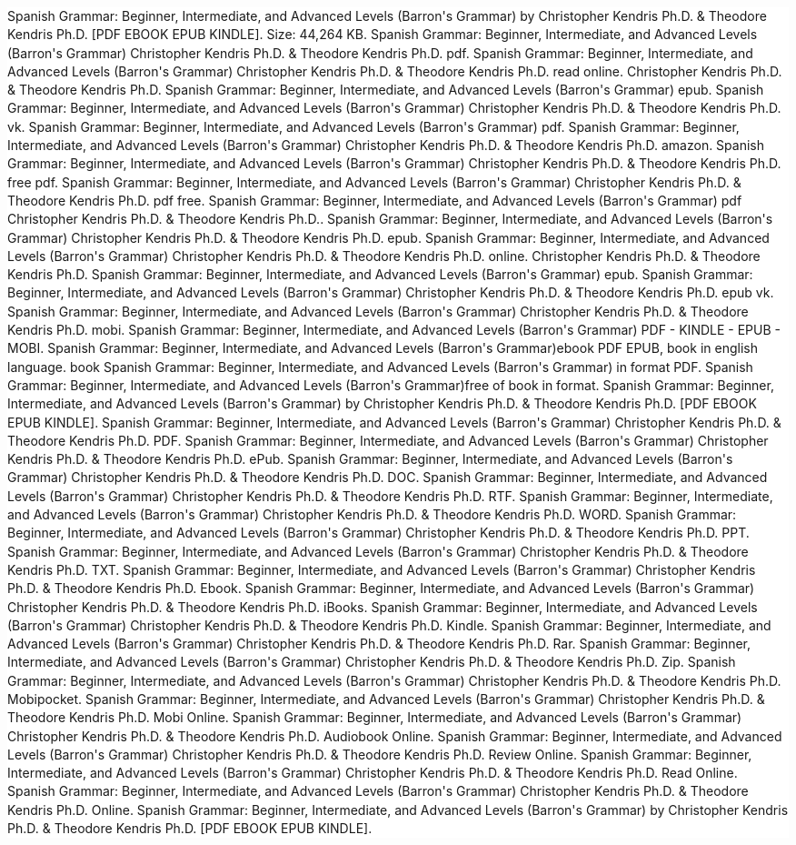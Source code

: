 Spanish Grammar: Beginner, Intermediate, and Advanced Levels (Barron's Grammar) by Christopher Kendris Ph.D. & Theodore Kendris Ph.D. [PDF EBOOK EPUB KINDLE]. Size: 44,264 KB. Spanish Grammar: Beginner, Intermediate, and Advanced Levels (Barron's Grammar) Christopher Kendris Ph.D. & Theodore Kendris Ph.D. pdf. Spanish Grammar: Beginner, Intermediate, and Advanced Levels (Barron's Grammar) Christopher Kendris Ph.D. & Theodore Kendris Ph.D. read online. Christopher Kendris Ph.D. & Theodore Kendris Ph.D. Spanish Grammar: Beginner, Intermediate, and Advanced Levels (Barron's Grammar) epub. Spanish Grammar: Beginner, Intermediate, and Advanced Levels (Barron's Grammar) Christopher Kendris Ph.D. & Theodore Kendris Ph.D. vk. Spanish Grammar: Beginner, Intermediate, and Advanced Levels (Barron's Grammar) pdf. Spanish Grammar: Beginner, Intermediate, and Advanced Levels (Barron's Grammar) Christopher Kendris Ph.D. & Theodore Kendris Ph.D. amazon. Spanish Grammar: Beginner, Intermediate, and Advanced Levels (Barron's Grammar) Christopher Kendris Ph.D. & Theodore Kendris Ph.D. free pdf. Spanish Grammar: Beginner, Intermediate, and Advanced Levels (Barron's Grammar) Christopher Kendris Ph.D. & Theodore Kendris Ph.D. pdf free. Spanish Grammar: Beginner, Intermediate, and Advanced Levels (Barron's Grammar) pdf Christopher Kendris Ph.D. & Theodore Kendris Ph.D.. Spanish Grammar: Beginner, Intermediate, and Advanced Levels (Barron's Grammar) Christopher Kendris Ph.D. & Theodore Kendris Ph.D. epub. Spanish Grammar: Beginner, Intermediate, and Advanced Levels (Barron's Grammar) Christopher Kendris Ph.D. & Theodore Kendris Ph.D. online. Christopher Kendris Ph.D. & Theodore Kendris Ph.D. Spanish Grammar: Beginner, Intermediate, and Advanced Levels (Barron's Grammar) epub. Spanish Grammar: Beginner, Intermediate, and Advanced Levels (Barron's Grammar) Christopher Kendris Ph.D. & Theodore Kendris Ph.D. epub vk. Spanish Grammar: Beginner, Intermediate, and Advanced Levels (Barron's Grammar) Christopher Kendris Ph.D. & Theodore Kendris Ph.D. mobi. Spanish Grammar: Beginner, Intermediate, and Advanced Levels (Barron's Grammar) PDF - KINDLE - EPUB - MOBI. Spanish Grammar: Beginner, Intermediate, and Advanced Levels (Barron's Grammar)ebook PDF EPUB, book in english language. book Spanish Grammar: Beginner, Intermediate, and Advanced Levels (Barron's Grammar) in format PDF. Spanish Grammar: Beginner, Intermediate, and Advanced Levels (Barron's Grammar)free of book in format. Spanish Grammar: Beginner, Intermediate, and Advanced Levels (Barron's Grammar) by Christopher Kendris Ph.D. & Theodore Kendris Ph.D. [PDF EBOOK EPUB KINDLE]. Spanish Grammar: Beginner, Intermediate, and Advanced Levels (Barron's Grammar) Christopher Kendris Ph.D. & Theodore Kendris Ph.D. PDF. Spanish Grammar: Beginner, Intermediate, and Advanced Levels (Barron's Grammar) Christopher Kendris Ph.D. & Theodore Kendris Ph.D. ePub. Spanish Grammar: Beginner, Intermediate, and Advanced Levels (Barron's Grammar) Christopher Kendris Ph.D. & Theodore Kendris Ph.D. DOC. Spanish Grammar: Beginner, Intermediate, and Advanced Levels (Barron's Grammar) Christopher Kendris Ph.D. & Theodore Kendris Ph.D. RTF. Spanish Grammar: Beginner, Intermediate, and Advanced Levels (Barron's Grammar) Christopher Kendris Ph.D. & Theodore Kendris Ph.D. WORD. Spanish Grammar: Beginner, Intermediate, and Advanced Levels (Barron's Grammar) Christopher Kendris Ph.D. & Theodore Kendris Ph.D. PPT. Spanish Grammar: Beginner, Intermediate, and Advanced Levels (Barron's Grammar) Christopher Kendris Ph.D. & Theodore Kendris Ph.D. TXT. Spanish Grammar: Beginner, Intermediate, and Advanced Levels (Barron's Grammar) Christopher Kendris Ph.D. & Theodore Kendris Ph.D. Ebook. Spanish Grammar: Beginner, Intermediate, and Advanced Levels (Barron's Grammar) Christopher Kendris Ph.D. & Theodore Kendris Ph.D. iBooks. Spanish Grammar: Beginner, Intermediate, and Advanced Levels (Barron's Grammar) Christopher Kendris Ph.D. & Theodore Kendris Ph.D. Kindle. Spanish Grammar: Beginner, Intermediate, and Advanced Levels (Barron's Grammar) Christopher Kendris Ph.D. & Theodore Kendris Ph.D. Rar. Spanish Grammar: Beginner, Intermediate, and Advanced Levels (Barron's Grammar) Christopher Kendris Ph.D. & Theodore Kendris Ph.D. Zip. Spanish Grammar: Beginner, Intermediate, and Advanced Levels (Barron's Grammar) Christopher Kendris Ph.D. & Theodore Kendris Ph.D. Mobipocket. Spanish Grammar: Beginner, Intermediate, and Advanced Levels (Barron's Grammar) Christopher Kendris Ph.D. & Theodore Kendris Ph.D. Mobi Online. Spanish Grammar: Beginner, Intermediate, and Advanced Levels (Barron's Grammar) Christopher Kendris Ph.D. & Theodore Kendris Ph.D. Audiobook Online. Spanish Grammar: Beginner, Intermediate, and Advanced Levels (Barron's Grammar) Christopher Kendris Ph.D. & Theodore Kendris Ph.D. Review Online. Spanish Grammar: Beginner, Intermediate, and Advanced Levels (Barron's Grammar) Christopher Kendris Ph.D. & Theodore Kendris Ph.D. Read Online. Spanish Grammar: Beginner, Intermediate, and Advanced Levels (Barron's Grammar) Christopher Kendris Ph.D. & Theodore Kendris Ph.D. Online. Spanish Grammar: Beginner, Intermediate, and Advanced Levels (Barron's Grammar) by Christopher Kendris Ph.D. & Theodore Kendris Ph.D. [PDF EBOOK EPUB KINDLE].
